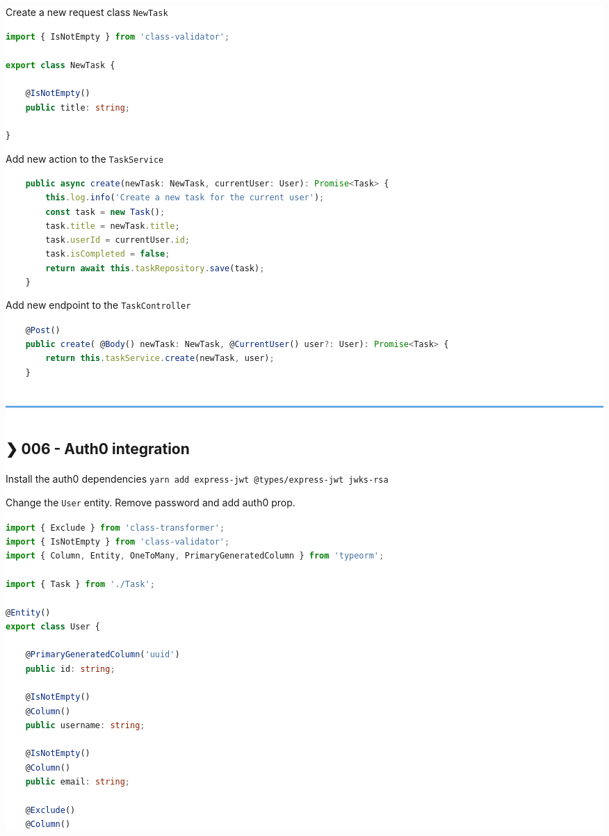 Create a new request class `NewTask`

```TypeScript
import { IsNotEmpty } from 'class-validator';

export class NewTask {

    @IsNotEmpty()
    public title: string;

}
```

Add new action to the `TaskService`

```TypeScript
    public async create(newTask: NewTask, currentUser: User): Promise<Task> {
        this.log.info('Create a new task for the current user');
        const task = new Task();
        task.title = newTask.title;
        task.userId = currentUser.id;
        task.isCompleted = false;
        return await this.taskRepository.save(task);
    }
```

Add new endpoint to the `TaskController`

```TypeScript
    @Post()
    public create( @Body() newTask: NewTask, @CurrentUser() user?: User): Promise<Task> {
        return this.taskService.create(newTask, user);
    }
```

![divider](./w3tec-divider.png)

## ❯ 006 - Auth0 integration

Install the auth0 dependencies `yarn add express-jwt @types/express-jwt jwks-rsa`

Change the `User` entity. Remove password and add auth0 prop.

```TypeScript
import { Exclude } from 'class-transformer';
import { IsNotEmpty } from 'class-validator';
import { Column, Entity, OneToMany, PrimaryGeneratedColumn } from 'typeorm';

import { Task } from './Task';

@Entity()
export class User {

    @PrimaryGeneratedColumn('uuid')
    public id: string;

    @IsNotEmpty()
    @Column()
    public username: string;

    @IsNotEmpty()
    @Column()
    public email: string;

    @Exclude()
    @Column()
```